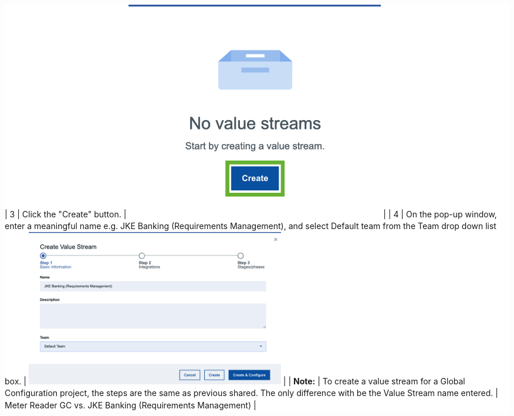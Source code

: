| 3 | Click the "Create" button. | <img src="media/e17.png" alt="e17" style="width:50%; height:auto;"> |
| 4 | On the pop-up window, enter a meaningful name e.g. JKE Banking (Requirements Management), and select Default team from the Team drop down list box. | <img src="media/e58.png" alt="e58" style="width:50%; height:auto;"> |
| **Note:** | To create a value stream for a Global Configuration project, the steps are the same as previous shared. The only difference with be the Value Stream name entered. | Meter Reader GC vs. JKE Banking (Requirements Management) |
